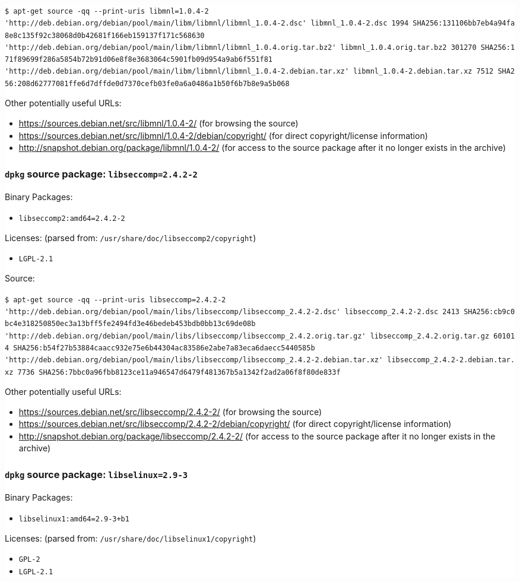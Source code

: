 ```console
$ apt-get source -qq --print-uris libmnl=1.0.4-2
'http://deb.debian.org/debian/pool/main/libm/libmnl/libmnl_1.0.4-2.dsc' libmnl_1.0.4-2.dsc 1994 SHA256:131106bb7eb4a94fa8e8c135f92c38068d0b42681f166eb159137f171c568630
'http://deb.debian.org/debian/pool/main/libm/libmnl/libmnl_1.0.4.orig.tar.bz2' libmnl_1.0.4.orig.tar.bz2 301270 SHA256:171f89699f286a5854b72b91d06e8f8e3683064c5901fb09d954a9ab6f551f81
'http://deb.debian.org/debian/pool/main/libm/libmnl/libmnl_1.0.4-2.debian.tar.xz' libmnl_1.0.4-2.debian.tar.xz 7512 SHA256:208d62777081ffe6d7dffde0d7370cefb03fe0a6a0486a1b50f6b7b8e9a5b068
```

Other potentially useful URLs:

- https://sources.debian.net/src/libmnl/1.0.4-2/ (for browsing the source)
- https://sources.debian.net/src/libmnl/1.0.4-2/debian/copyright/ (for direct copyright/license information)
- http://snapshot.debian.org/package/libmnl/1.0.4-2/ (for access to the source package after it no longer exists in the archive)

### `dpkg` source package: `libseccomp=2.4.2-2`

Binary Packages:

- `libseccomp2:amd64=2.4.2-2`

Licenses: (parsed from: `/usr/share/doc/libseccomp2/copyright`)

- `LGPL-2.1`

Source:

```console
$ apt-get source -qq --print-uris libseccomp=2.4.2-2
'http://deb.debian.org/debian/pool/main/libs/libseccomp/libseccomp_2.4.2-2.dsc' libseccomp_2.4.2-2.dsc 2413 SHA256:cb9c0bc4e318250850ec3a13bff5fe2494fd3e46bedeb453bdb0bb13c69de08b
'http://deb.debian.org/debian/pool/main/libs/libseccomp/libseccomp_2.4.2.orig.tar.gz' libseccomp_2.4.2.orig.tar.gz 601014 SHA256:b54f27b53884caacc932e75e6b44304ac83586e2abe7a83eca6daecc5440585b
'http://deb.debian.org/debian/pool/main/libs/libseccomp/libseccomp_2.4.2-2.debian.tar.xz' libseccomp_2.4.2-2.debian.tar.xz 7736 SHA256:7bbc0a96fbb8123ce11a946547d6479f481367b5a1342f2ad2a06f8f80de833f
```

Other potentially useful URLs:

- https://sources.debian.net/src/libseccomp/2.4.2-2/ (for browsing the source)
- https://sources.debian.net/src/libseccomp/2.4.2-2/debian/copyright/ (for direct copyright/license information)
- http://snapshot.debian.org/package/libseccomp/2.4.2-2/ (for access to the source package after it no longer exists in the archive)

### `dpkg` source package: `libselinux=2.9-3`

Binary Packages:

- `libselinux1:amd64=2.9-3+b1`

Licenses: (parsed from: `/usr/share/doc/libselinux1/copyright`)

- `GPL-2`
- `LGPL-2.1`
